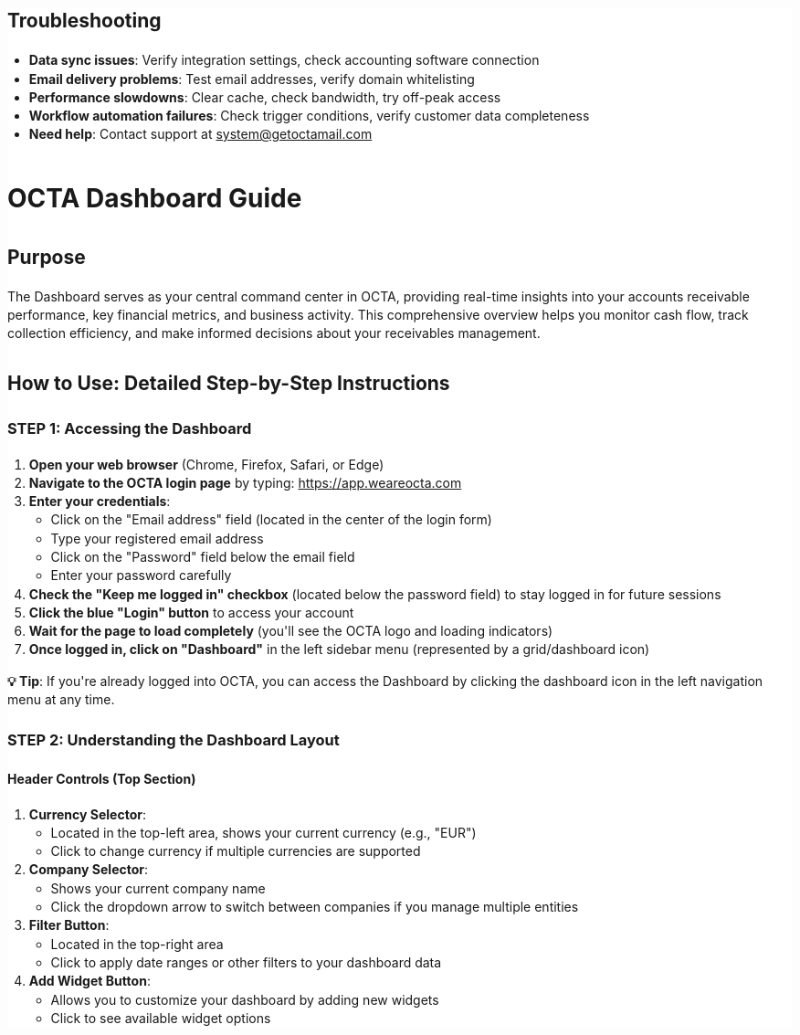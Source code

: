 ## Troubleshooting
- **Data sync issues**: Verify integration settings, check accounting software connection
- **Email delivery problems**: Test email addresses, verify domain whitelisting
- **Performance slowdowns**: Clear cache, check bandwidth, try off-peak access
- **Workflow automation failures**: Check trigger conditions, verify customer data completeness
- **Need help**: Contact support at system@getoctamail.com

# OCTA Dashboard Guide

## Purpose
The Dashboard serves as your central command center in OCTA, providing real-time insights into your accounts receivable performance, key financial metrics, and business activity. This comprehensive overview helps you monitor cash flow, track collection efficiency, and make informed decisions about your receivables management.

## How to Use: Detailed Step-by-Step Instructions

### **STEP 1: Accessing the Dashboard**
1. **Open your web browser** (Chrome, Firefox, Safari, or Edge)
2. **Navigate to the OCTA login page** by typing: https://app.weareocta.com
3. **Enter your credentials**:
   - Click on the "Email address" field (located in the center of the login form)
   - Type your registered email address 
   - Click on the "Password" field below the email field
   - Enter your password carefully
4. **Check the "Keep me logged in" checkbox** (located below the password field) to stay logged in for future sessions
5. **Click the blue "Login" button** to access your account
6. **Wait for the page to load completely** (you'll see the OCTA logo and loading indicators)
7. **Once logged in, click on "Dashboard"** in the left sidebar menu (represented by a grid/dashboard icon)

**💡 Tip**: If you're already logged into OCTA, you can access the Dashboard by clicking the dashboard icon in the left navigation menu at any time.

### **STEP 2: Understanding the Dashboard Layout**

#### **Header Controls (Top Section)**
1. **Currency Selector**: 
   - Located in the top-left area, shows your current currency (e.g., "EUR")
   - Click to change currency if multiple currencies are supported
2. **Company Selector**:
   - Shows your current company name 
   - Click the dropdown arrow to switch between companies if you manage multiple entities
3. **Filter Button**:
   - Located in the top-right area
   - Click to apply date ranges or other filters to your dashboard data
4. **Add Widget Button**:
   - Allows you to customize your dashboard by adding new widgets
   - Click to see available widget options
